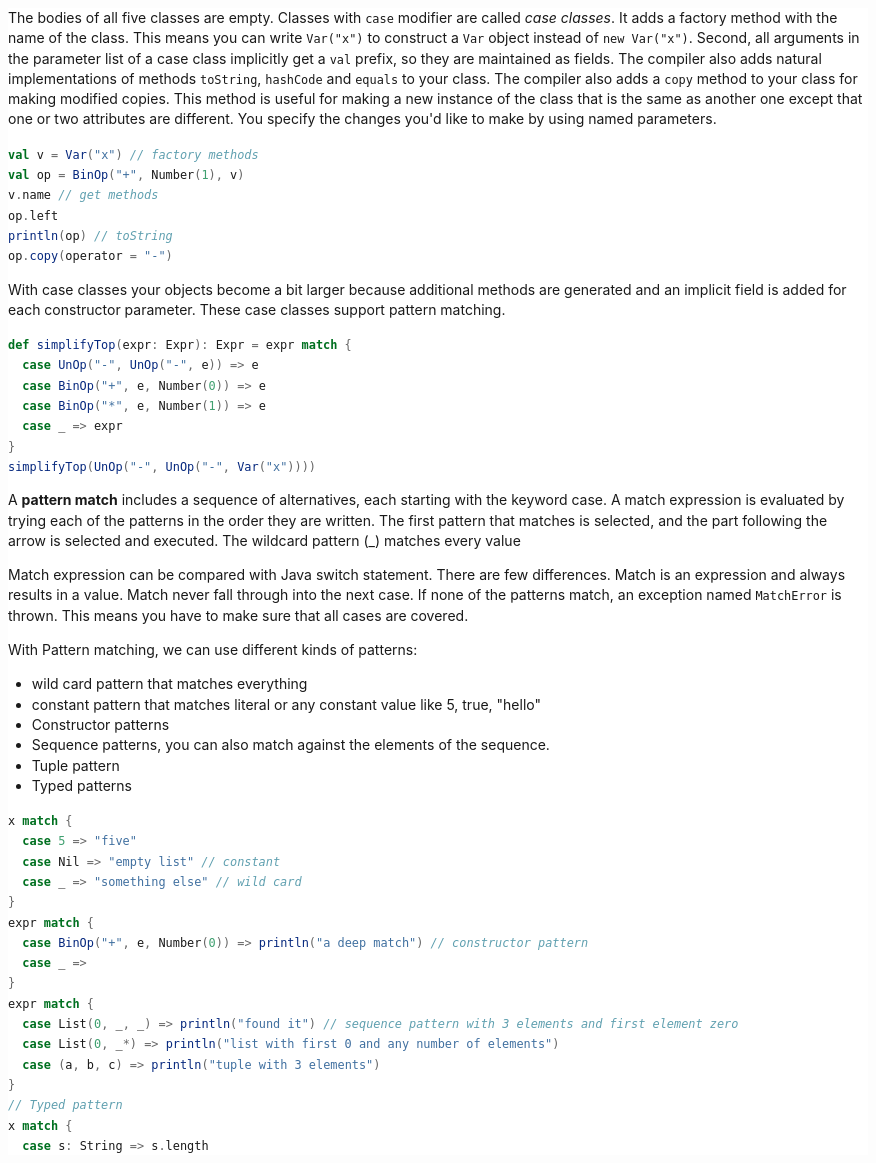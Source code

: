The bodies of all five classes are empty. Classes with `case` modifier are called *case classes*. It adds a factory method with the name of the class. This means you can write `Var("x")` to construct a `Var` object instead of `new Var("x")`. Second, all arguments in the parameter list of a case class implicitly get a `val` prefix, so they are maintained as fields. The compiler also adds natural implementations of methods `toString`, `hashCode` and `equals` to your class. The compiler also adds a `copy` method to your class for making modified copies. This method is useful for making a new instance of the class that is the same as another one except that one or two attributes are different. You specify the changes you'd like to make by using named parameters.

```scala
val v = Var("x") // factory methods
val op = BinOp("+", Number(1), v)
v.name // get methods
op.left
println(op) // toString
op.copy(operator = "-")
```

With case classes your objects become a bit larger because additional methods are generated and an implicit field is added for each constructor parameter. These case classes support pattern matching.

```scala
def simplifyTop(expr: Expr): Expr = expr match {
  case UnOp("-", UnOp("-", e)) => e
  case BinOp("+", e, Number(0)) => e
  case BinOp("*", e, Number(1)) => e
  case _ => expr
}
simplifyTop(UnOp("-", UnOp("-", Var("x"))))
```

A **pattern match** includes a sequence of alternatives, each starting with the keyword case. A match expression is evaluated by trying each of the patterns in the order they are written. The first pattern that matches is selected, and the part following the arrow is selected and executed. The wildcard pattern (_) matches every value

Match expression can be compared with Java switch statement. There are few differences. Match is an expression and always results in a value. Match never fall through into the next case. If none of the patterns match, an exception named `MatchError` is thrown. This means you have to make sure that all cases are covered.

With Pattern matching, we can use different kinds of patterns:
- wild card pattern that matches everything
- constant pattern that matches literal or any constant value like 5, true, "hello"
- Constructor patterns
- Sequence patterns, you can also match against the elements of the sequence.
- Tuple pattern
- Typed patterns

```scala
x match {
  case 5 => "five"
  case Nil => "empty list" // constant
  case _ => "something else" // wild card
}
expr match {
  case BinOp("+", e, Number(0)) => println("a deep match") // constructor pattern
  case _ =>
}
expr match {
  case List(0, _, _) => println("found it") // sequence pattern with 3 elements and first element zero
  case List(0, _*) => println("list with first 0 and any number of elements")
  case (a, b, c) => println("tuple with 3 elements")
}
// Typed pattern
x match {
  case s: String => s.length
```